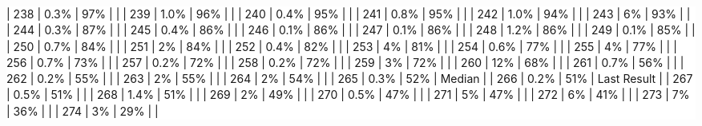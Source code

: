 | 238 | 0.3% | 97% |  |
| 239 | 1.0% | 96% |  |
| 240 | 0.4% | 95% |  |
| 241 | 0.8% | 95% |  |
| 242 | 1.0% | 94% |  |
| 243 | 6% | 93% |  |
| 244 | 0.3% | 87% |  |
| 245 | 0.4% | 86% |  |
| 246 | 0.1% | 86% |  |
| 247 | 0.1% | 86% |  |
| 248 | 1.2% | 86% |  |
| 249 | 0.1% | 85% |  |
| 250 | 0.7% | 84% |  |
| 251 | 2% | 84% |  |
| 252 | 0.4% | 82% |  |
| 253 | 4% | 81% |  |
| 254 | 0.6% | 77% |  |
| 255 | 4% | 77% |  |
| 256 | 0.7% | 73% |  |
| 257 | 0.2% | 72% |  |
| 258 | 0.2% | 72% |  |
| 259 | 3% | 72% |  |
| 260 | 12% | 68% |  |
| 261 | 0.7% | 56% |  |
| 262 | 0.2% | 55% |  |
| 263 | 2% | 55% |  |
| 264 | 2% | 54% |  |
| 265 | 0.3% | 52% | Median |
| 266 | 0.2% | 51% | Last Result |
| 267 | 0.5% | 51% |  |
| 268 | 1.4% | 51% |  |
| 269 | 2% | 49% |  |
| 270 | 0.5% | 47% |  |
| 271 | 5% | 47% |  |
| 272 | 6% | 41% |  |
| 273 | 7% | 36% |  |
| 274 | 3% | 29% |  |